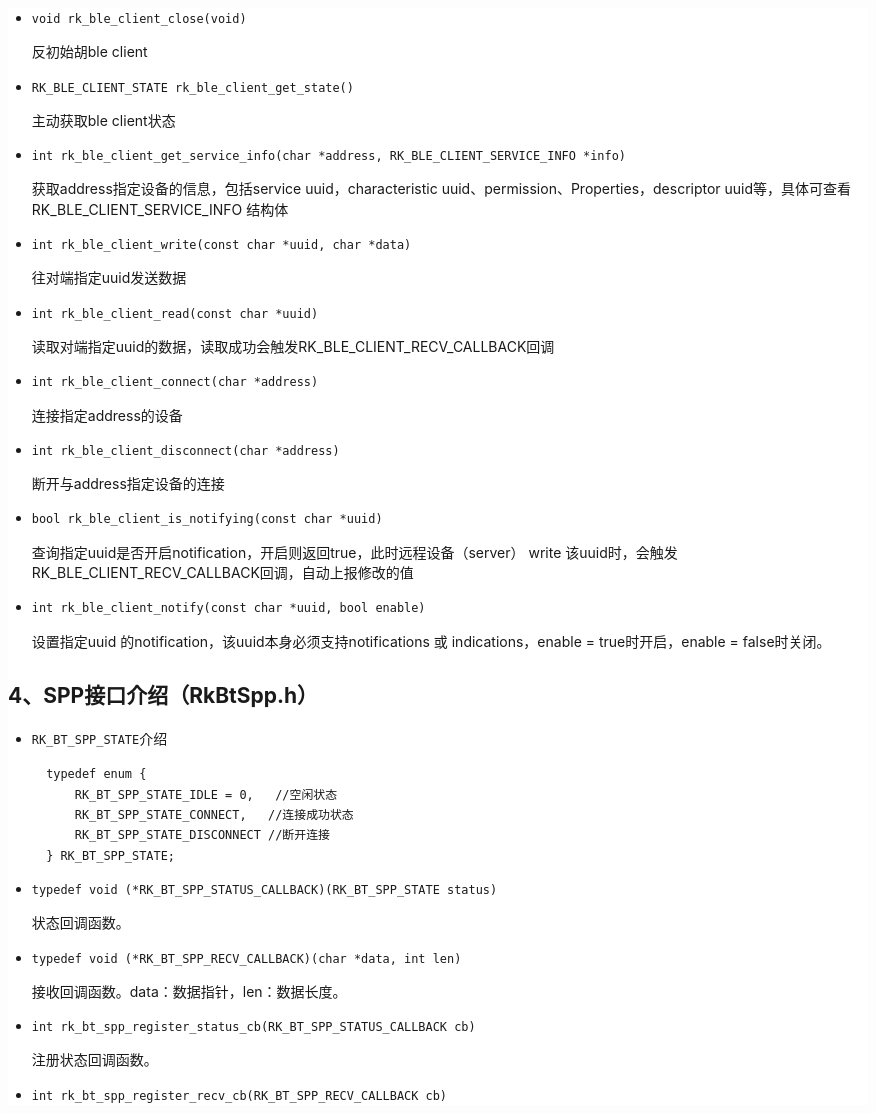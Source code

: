 - `void rk_ble_client_close(void)`

  反初始胡ble client

- `RK_BLE_CLIENT_STATE rk_ble_client_get_state()`

  主动获取ble client状态

- `int rk_ble_client_get_service_info(char *address, RK_BLE_CLIENT_SERVICE_INFO *info)`

  获取address指定设备的信息，包括service uuid，characteristic uuid、permission、Properties，descriptor uuid等，具体可查看RK_BLE_CLIENT_SERVICE_INFO 结构体

- `int rk_ble_client_write(const char *uuid, char *data)`

  往对端指定uuid发送数据

- `int rk_ble_client_read(const char *uuid)`

  读取对端指定uuid的数据，读取成功会触发RK_BLE_CLIENT_RECV_CALLBACK回调

- `int rk_ble_client_connect(char *address)`

  连接指定address的设备

- `int rk_ble_client_disconnect(char *address)`

  断开与address指定设备的连接

- `bool rk_ble_client_is_notifying(const char *uuid)`

  查询指定uuid是否开启notification，开启则返回true，此时远程设备（server） write 该uuid时，会触发RK_BLE_CLIENT_RECV_CALLBACK回调，自动上报修改的值

- `int rk_ble_client_notify(const char *uuid, bool enable)`

  设置指定uuid 的notification，该uuid本身必须支持notifications 或 indications，enable = true时开启，enable = false时关闭。

<div STYLE="page-break-after: always;"></div>

## 4、SPP接口介绍（RkBtSpp.h） ##

- `RK_BT_SPP_STATE`介绍

	    typedef enum {
	    	RK_BT_SPP_STATE_IDLE = 0,   //空闲状态
	    	RK_BT_SPP_STATE_CONNECT,   //连接成功状态
	    	RK_BT_SPP_STATE_DISCONNECT //断开连接
	    } RK_BT_SPP_STATE;

- `typedef void (*RK_BT_SPP_STATUS_CALLBACK)(RK_BT_SPP_STATE status)`

	状态回调函数。

- `typedef void (*RK_BT_SPP_RECV_CALLBACK)(char *data, int len)`

	接收回调函数。data：数据指针，len：数据长度。

- `int rk_bt_spp_register_status_cb(RK_BT_SPP_STATUS_CALLBACK cb)`

	注册状态回调函数。

- `int rk_bt_spp_register_recv_cb(RK_BT_SPP_RECV_CALLBACK cb)`
